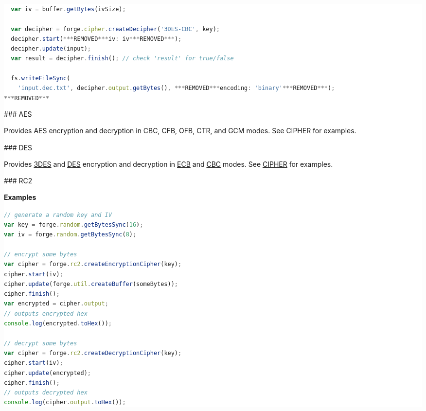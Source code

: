 ```js
  var iv = buffer.getBytes(ivSize);

  var decipher = forge.cipher.createDecipher('3DES-CBC', key);
  decipher.start(***REMOVED***iv: iv***REMOVED***);
  decipher.update(input);
  var result = decipher.finish(); // check 'result' for true/false

  fs.writeFileSync(
    'input.dec.txt', decipher.output.getBytes(), ***REMOVED***encoding: 'binary'***REMOVED***);
***REMOVED***
```

<a name="aes" />
### AES

Provides [AES][] encryption and decryption in [CBC][], [CFB][], [OFB][],
[CTR][], and [GCM][] modes. See [CIPHER](#cipher) for examples.

<a name="des" />
### DES

Provides [3DES][] and [DES][] encryption and decryption in [ECB][] and
[CBC][] modes. See [CIPHER](#cipher) for examples.

<a name="rc2" />
### RC2

__Examples__

```js
// generate a random key and IV
var key = forge.random.getBytesSync(16);
var iv = forge.random.getBytesSync(8);

// encrypt some bytes
var cipher = forge.rc2.createEncryptionCipher(key);
cipher.start(iv);
cipher.update(forge.util.createBuffer(someBytes));
cipher.finish();
var encrypted = cipher.output;
// outputs encrypted hex
console.log(encrypted.toHex());

// decrypt some bytes
var cipher = forge.rc2.createDecryptionCipher(key);
cipher.start(iv);
cipher.update(encrypted);
cipher.finish();
// outputs decrypted hex
console.log(cipher.output.toHex());
```


[#forgejs]: https://webchat.freenode.net/?channels=#forgejs
[0.6.x]: https://github.com/digitalbazaar/forge/tree/0.6.x
[3DES]: http://en.wikipedia.org/wiki/Triple_DES
[AES]: http://en.wikipedia.org/wiki/Advanced_Encryption_Standard
[ASN.1]: http://en.wikipedia.org/wiki/ASN.1
[Bower]: https://bower.io/
[Browserify]: http://browserify.org/
[CBC]: http://en.wikipedia.org/wiki/Block_cipher_mode_of_operation
[CFB]: http://en.wikipedia.org/wiki/Block_cipher_mode_of_operation
[CTR]: http://en.wikipedia.org/wiki/Block_cipher_mode_of_operation
[CommonJS]: https://en.wikipedia.org/wiki/CommonJS
[DES]: http://en.wikipedia.org/wiki/Data_Encryption_Standard
[ECB]: http://en.wikipedia.org/wiki/Block_cipher_mode_of_operation
[Fortuna]: http://en.wikipedia.org/wiki/Fortuna_(PRNG)
[GCM]: http://en.wikipedia.org/wiki/GCM_mode
[HMAC]: http://en.wikipedia.org/wiki/HMAC
[JavaScript]: http://en.wikipedia.org/wiki/JavaScript
[Karma]: https://karma-runner.github.io/
[MD5]: http://en.wikipedia.org/wiki/MD5
[Node.js]: http://nodejs.org/
[OFB]: http://en.wikipedia.org/wiki/Block_cipher_mode_of_operation
[PKCS#10]: http://en.wikipedia.org/wiki/Certificate_signing_request
[PKCS#12]: http://en.wikipedia.org/wiki/PKCS_%E2%99%AF12
[PKCS#5]: http://en.wikipedia.org/wiki/PKCS
[PKCS#7]: http://en.wikipedia.org/wiki/Cryptographic_Message_Syntax
[PayPal]: https://www.paypal.com/
[RC2]: http://en.wikipedia.org/wiki/RC2
[SHA-1]: http://en.wikipedia.org/wiki/SHA-1
[SHA-256]: http://en.wikipedia.org/wiki/SHA-256
[SHA-384]: http://en.wikipedia.org/wiki/SHA-384
[SHA-512]: http://en.wikipedia.org/wiki/SHA-512
[Subresource Integrity]: https://www.w3.org/TR/SRI/
[TLS]: http://en.wikipedia.org/wiki/Transport_Layer_Security
[UMD]: https://github.com/umdjs/umd
[X.509]: http://en.wikipedia.org/wiki/X.509
[freenode]: https://freenode.net/
[unpkg]: https://unpkg.com/
[webpack]: https://webpack.github.io/